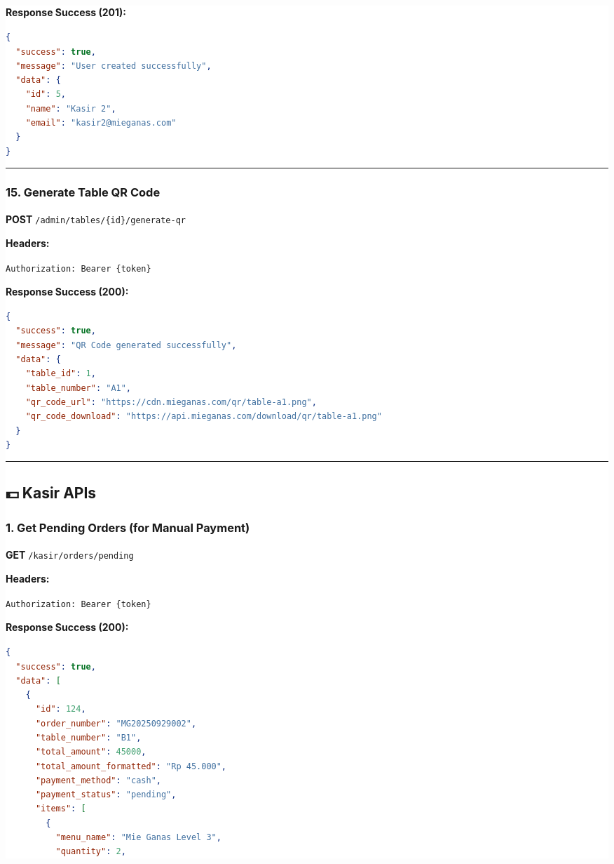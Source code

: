 **Response Success (201):**
```json
{
  "success": true,
  "message": "User created successfully",
  "data": {
    "id": 5,
    "name": "Kasir 2",
    "email": "kasir2@mieganas.com"
  }
}
```

---

### 15. Generate Table QR Code
**POST** `/admin/tables/{id}/generate-qr`

**Headers:**
```
Authorization: Bearer {token}
```

**Response Success (200):**
```json
{
  "success": true,
  "message": "QR Code generated successfully",
  "data": {
    "table_id": 1,
    "table_number": "A1",
    "qr_code_url": "https://cdn.mieganas.com/qr/table-a1.png",
    "qr_code_download": "https://api.mieganas.com/download/qr/table-a1.png"
  }
}
```

---

## 💵 Kasir APIs

### 1. Get Pending Orders (for Manual Payment)
**GET** `/kasir/orders/pending`

**Headers:**
```
Authorization: Bearer {token}
```

**Response Success (200):**
```json
{
  "success": true,
  "data": [
    {
      "id": 124,
      "order_number": "MG20250929002",
      "table_number": "B1",
      "total_amount": 45000,
      "total_amount_formatted": "Rp 45.000",
      "payment_method": "cash",
      "payment_status": "pending",
      "items": [
        {
          "menu_name": "Mie Ganas Level 3",
          "quantity": 2,
```